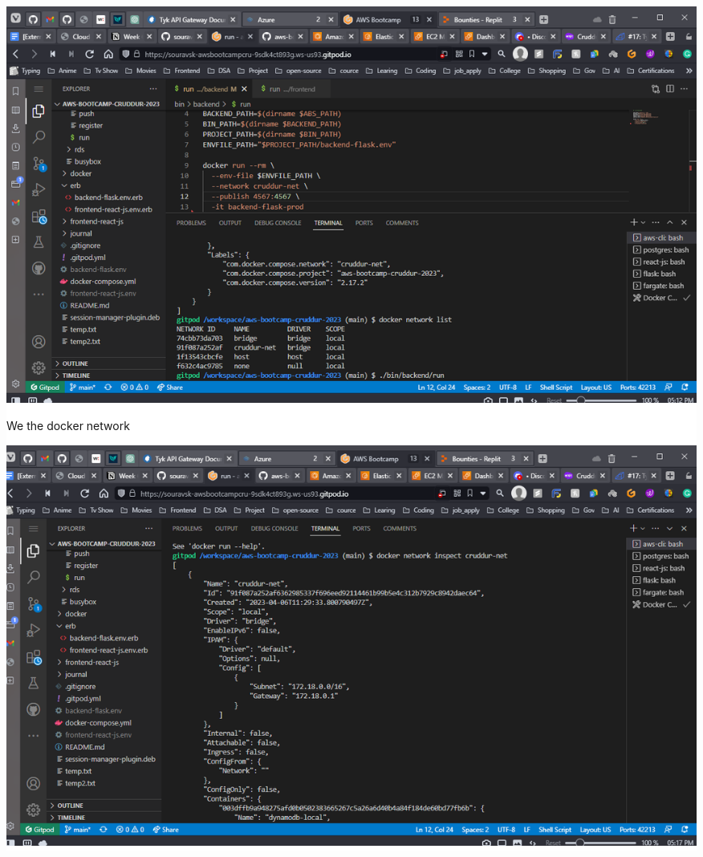 ![25](img/week-6-7/week6-7%20(25).png)

We the docker network

![29](img/week-6-7/week6-7%20(29).png)
